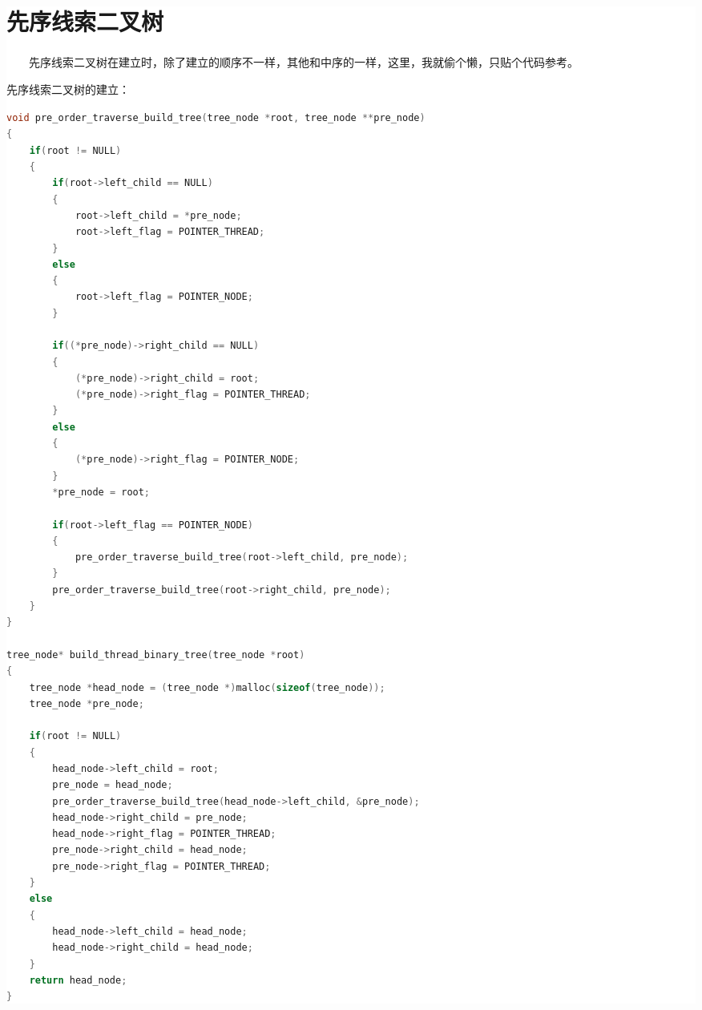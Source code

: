# 先序线索二叉树

&emsp;&emsp;先序线索二叉树在建立时，除了建立的顺序不一样，其他和中序的一样，这里，我就偷个懒，只贴个代码参考。

先序线索二叉树的建立：
```cpp
void pre_order_traverse_build_tree(tree_node *root, tree_node **pre_node)
{
	if(root != NULL)
	{
		if(root->left_child == NULL)
		{
			root->left_child = *pre_node;
			root->left_flag = POINTER_THREAD;
		}
		else
		{
			root->left_flag = POINTER_NODE;
		}

		if((*pre_node)->right_child == NULL)
		{
			(*pre_node)->right_child = root;
			(*pre_node)->right_flag = POINTER_THREAD;
		}
		else
		{
			(*pre_node)->right_flag = POINTER_NODE;
		}
		*pre_node = root;

		if(root->left_flag == POINTER_NODE)
		{
			pre_order_traverse_build_tree(root->left_child, pre_node);
		}
		pre_order_traverse_build_tree(root->right_child, pre_node);
	}
}

tree_node* build_thread_binary_tree(tree_node *root)
{
	tree_node *head_node = (tree_node *)malloc(sizeof(tree_node));
	tree_node *pre_node;

	if(root != NULL)
	{
		head_node->left_child = root;
		pre_node = head_node;
		pre_order_traverse_build_tree(head_node->left_child, &pre_node);
		head_node->right_child = pre_node;
		head_node->right_flag = POINTER_THREAD;
		pre_node->right_child = head_node;
		pre_node->right_flag = POINTER_THREAD;
	}
	else
	{
		head_node->left_child = head_node;
		head_node->right_child = head_node;
	}
	return head_node;
}
```
